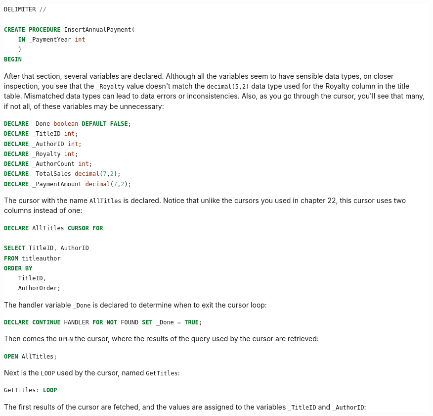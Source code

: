 ```sql
DELIMITER //

CREATE PROCEDURE InsertAnnualPayment(
    IN _PaymentYear int
    )
BEGIN
```

After that section, several variables are declared. Although all the variables seem to have sensible data types, on closer inspection, you see that the `_Royalty` value doesn't match the `decimal(5,2)` data type used for the Royalty column in the title table. Mismatched data types can lead to data errors or inconsistencies. Also, as you go through the cursor, you'll see that many, if not all, of these variables may be unnecessary:

```sql
DECLARE _Done boolean DEFAULT FALSE;
DECLARE _TitleID int;
DECLARE _AuthorID int;
DECLARE _Royalty int;
DECLARE _AuthorCount int;
DECLARE _TotalSales decimal(7,2);
DECLARE _PaymentAmount decimal(7,2);
```

The cursor with the name `AllTitles` is declared. Notice that unlike the cursors you used in chapter 22, this cursor uses two columns instead of one:

```sql
DECLARE AllTitles CURSOR FOR

SELECT TitleID, AuthorID
FROM titleauthor
ORDER BY
    TitleID,
    AuthorOrder;
```

The handler variable `_Done` is declared to determine when to exit the cursor loop:

```sql
DECLARE CONTINUE HANDLER FOR NOT FOUND SET _Done = TRUE;
```

Then comes the `OPEN` the cursor, where the results of the query used by the cursor are retrieved:

```sql
OPEN AllTitles;
```

Next is the `LOOP` used by the cursor, named `GetTitles`:

```sql
GetTitles: LOOP
```

The first results of the cursor are fetched, and the values are assigned to the variables `_TitleID` and `_AuthorID`:
